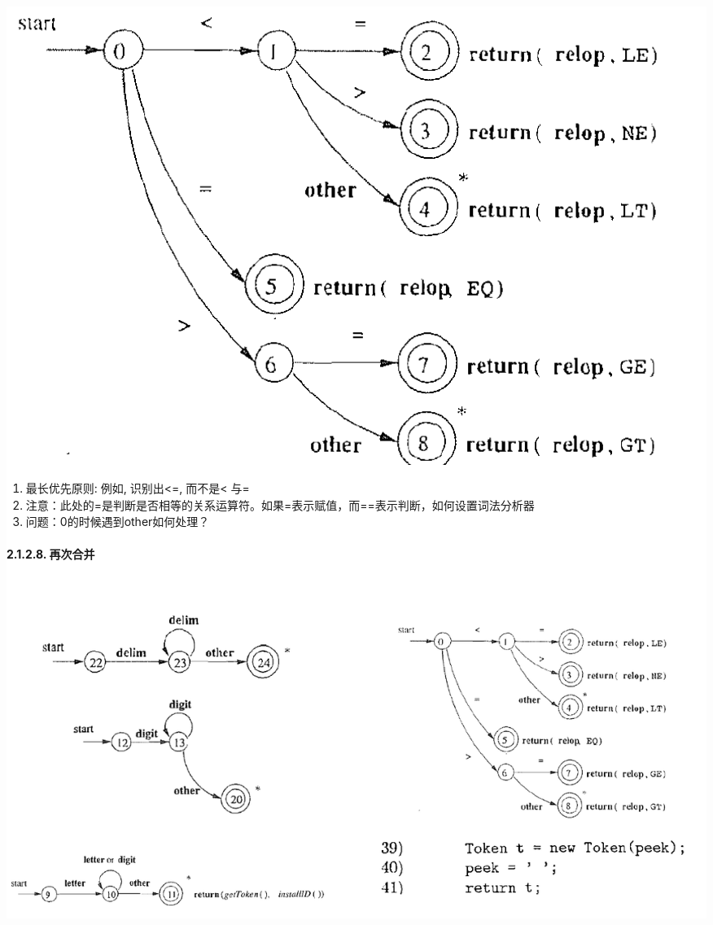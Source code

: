 ![](img/lec2/5.png)

1. 最长优先原则: 例如, 识别出<=, 而不是< 与=
2. 注意：此处的=是判断是否相等的关系运算符。如果=表示赋值，而==表示判断，如何设置词法分析器
3. 问题：0的时候遇到other如何处理？

#### 2.1.2.8. 再次合并
![](img/lec2/6.png)
